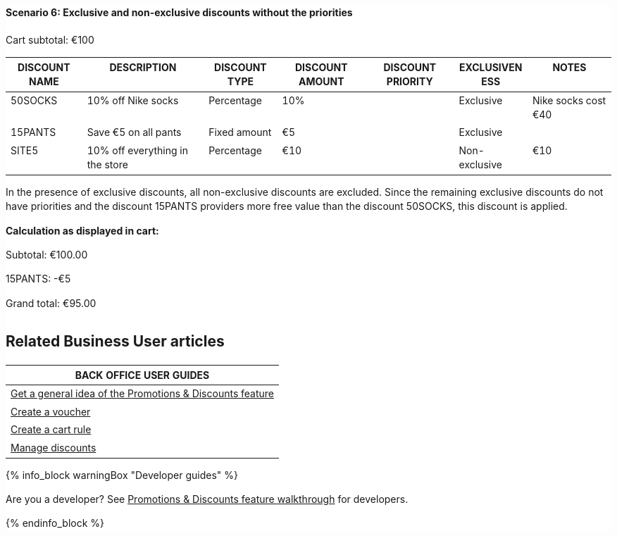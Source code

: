 #### Scenario 6: Exclusive and non-exclusive discounts without the priorities

Cart subtotal: €100

| DISCOUNT NAME  | DESCRIPTION| DISCOUNT TYPE | DISCOUNT AMOUNT | DISCOUNT PRIORITY|  EXCLUSIVENESS | NOTES |
| --- | --- | --- | --- | --- |--- |--- |
|50SOCKS | 10% off Nike socks | Percentage | 10% | |Exclusive | Nike socks cost €40 |
|15PANTS|Save €5 on all pants| Fixed amount | €5 | | Exclusive |  |
|SITE5|10% off everything in the store| Percentage | €10 | |  Non-exclusive | €10 | |

In the presence of exclusive discounts, all non-exclusive discounts are excluded.
Since the remaining exclusive discounts do not have priorities and the discount 15PANTS providers more free value than the discount 50SOCKS, this discount is applied.

**Calculation as displayed in cart:**

Subtotal: €100.00

15PANTS: -€5

Grand total: €95.00

## Related Business User articles

|BACK OFFICE USER GUIDES|
|---|
| [Get a general idea of the Promotions & Discounts feature]()  |
| [Create a voucher](/docs/scos/user/back-office-user-guides/{{page.version}}/merchandising/discount/creating-vouchers.html)  |
| [Create a cart rule](/docs/scos/user/back-office-user-guides/{{page.version}}/merchandising/discount/creating-cart-rules.html)  |
| [Manage discounts](/docs/scos/user/back-office-user-guides/{{page.version}}/merchandising/discount/managing-discounts.html)  |

{% info_block warningBox "Developer guides" %}

Are you a developer? See [Promotions & Discounts feature walkthrough](/docs/scos/dev/feature-walkthroughs/{{page.version}}/promotions-discounts-feature-walkthrough.html) for developers.

{% endinfo_block %}
